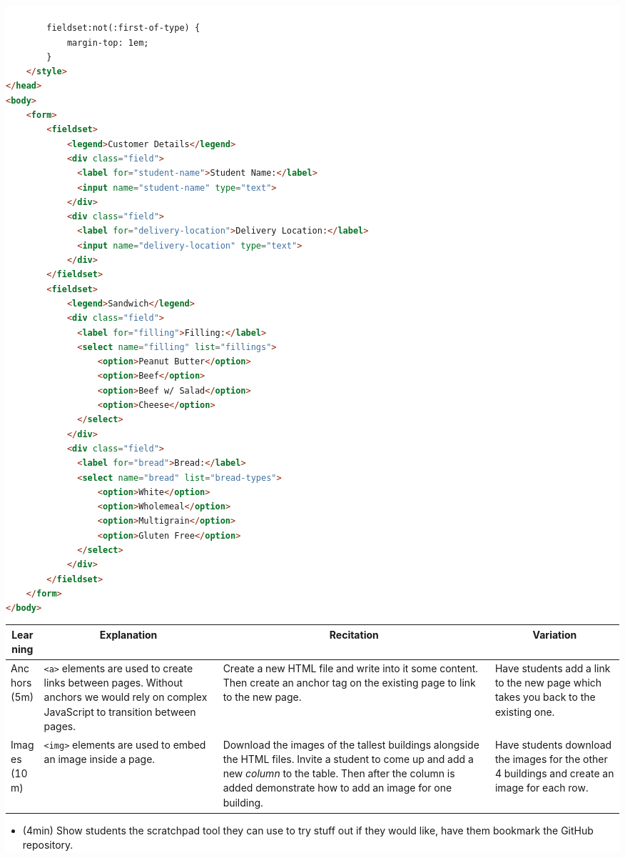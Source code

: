 ```html

        fieldset:not(:first-of-type) {
            margin-top: 1em;
        }
    </style>
</head>
<body>
    <form>
        <fieldset>
            <legend>Customer Details</legend>
            <div class="field">
              <label for="student-name">Student Name:</label>
              <input name="student-name" type="text">
            </div>
            <div class="field">
              <label for="delivery-location">Delivery Location:</label>
              <input name="delivery-location" type="text">
            </div>
        </fieldset>
        <fieldset>
            <legend>Sandwich</legend>
            <div class="field">
              <label for="filling">Filling:</label>
              <select name="filling" list="fillings">
                  <option>Peanut Butter</option>
                  <option>Beef</option>
                  <option>Beef w/ Salad</option>
                  <option>Cheese</option>
              </select>
            </div>
            <div class="field">
              <label for="bread">Bread:</label>
              <select name="bread" list="bread-types">
                  <option>White</option>
                  <option>Wholemeal</option>
                  <option>Multigrain</option>
                  <option>Gluten Free</option>
              </select>
            </div>
        </fieldset>
    </form>
</body>
```

|Learning|Explanation|Recitation|Variation|
|---|---|---|---|
|Anchors (5m)|`<a>` elements are used to create links between pages. Without anchors we would rely on complex JavaScript to transition between pages.|Create a new HTML file and write into it some content. Then create an anchor tag on the existing page to link to the new page.|Have students add a link to the new page which takes you back to the existing one.|
|Images (10m)|`<img>` elements are used to embed an image inside a page.|Download the images of the tallest buildings alongside the HTML files. Invite a student to come up and add a new *column* to the table. Then after the column is added demonstrate how to add an image for one building.|Have students download the images for the other 4 buildings and create an image for each row.

- (4min) Show students the scratchpad tool they can use to try stuff out if they would like, have them bookmark the GitHub repository.
